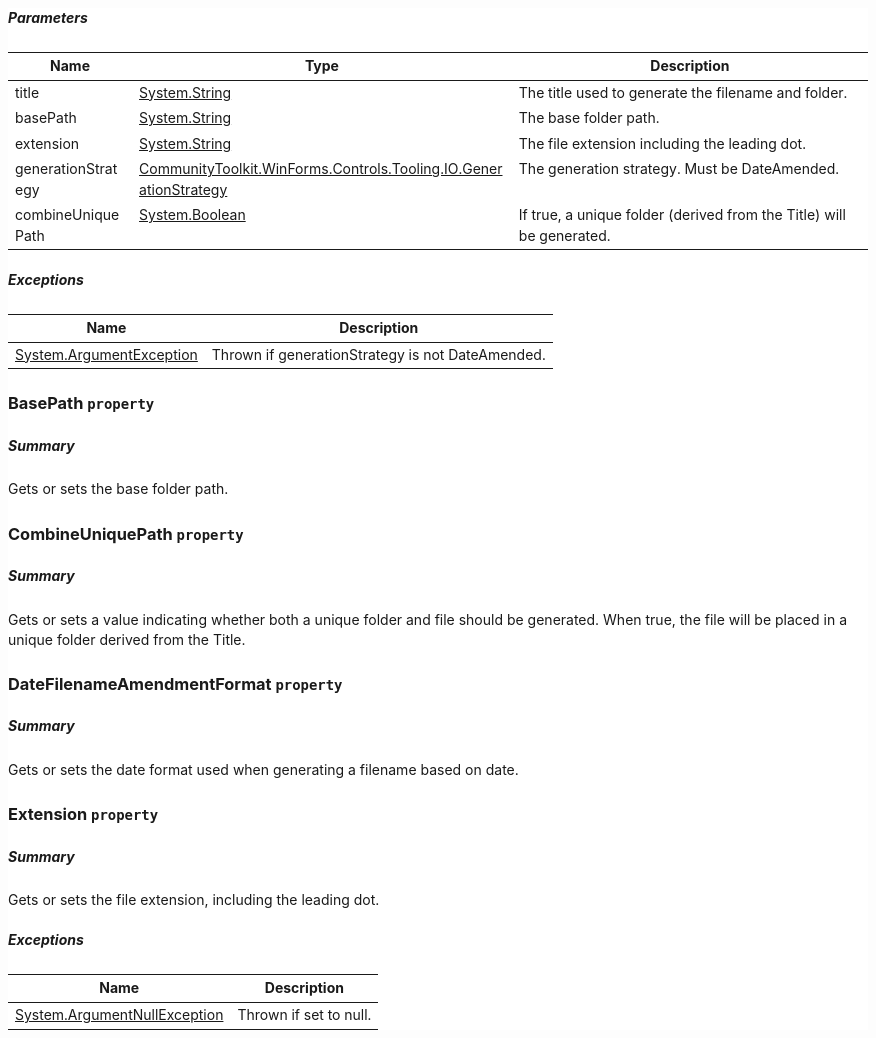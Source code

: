 ##### Parameters

| Name | Type | Description |
| ---- | ---- | ----------- |
| title | [System.String](http://msdn.microsoft.com/query/dev14.query?appId=Dev14IDEF1&l=EN-US&k=k:System.String 'System.String') | The title used to generate the filename and folder. |
| basePath | [System.String](http://msdn.microsoft.com/query/dev14.query?appId=Dev14IDEF1&l=EN-US&k=k:System.String 'System.String') | The base folder path. |
| extension | [System.String](http://msdn.microsoft.com/query/dev14.query?appId=Dev14IDEF1&l=EN-US&k=k:System.String 'System.String') | The file extension including the leading dot. |
| generationStrategy | [CommunityToolkit.WinForms.Controls.Tooling.IO.GenerationStrategy](#T-CommunityToolkit-WinForms-Controls-Tooling-IO-GenerationStrategy 'CommunityToolkit.WinForms.Controls.Tooling.IO.GenerationStrategy') | The generation strategy. Must be DateAmended. |
| combineUniquePath | [System.Boolean](http://msdn.microsoft.com/query/dev14.query?appId=Dev14IDEF1&l=EN-US&k=k:System.Boolean 'System.Boolean') | If true, a unique folder (derived from the Title) will be generated. |

##### Exceptions

| Name | Description |
| ---- | ----------- |
| [System.ArgumentException](http://msdn.microsoft.com/query/dev14.query?appId=Dev14IDEF1&l=EN-US&k=k:System.ArgumentException 'System.ArgumentException') | Thrown if generationStrategy is not DateAmended. |

<a name='P-CommunityToolkit-WinForms-Controls-Tooling-IO-FilenameDisambiguator-BasePath'></a>
### BasePath `property`

##### Summary

Gets or sets the base folder path.

<a name='P-CommunityToolkit-WinForms-Controls-Tooling-IO-FilenameDisambiguator-CombineUniquePath'></a>
### CombineUniquePath `property`

##### Summary

Gets or sets a value indicating whether both a unique folder and file should be generated.
When true, the file will be placed in a unique folder derived from the Title.

<a name='P-CommunityToolkit-WinForms-Controls-Tooling-IO-FilenameDisambiguator-DateFilenameAmendmentFormat'></a>
### DateFilenameAmendmentFormat `property`

##### Summary

Gets or sets the date format used when generating a filename based on date.

<a name='P-CommunityToolkit-WinForms-Controls-Tooling-IO-FilenameDisambiguator-Extension'></a>
### Extension `property`

##### Summary

Gets or sets the file extension, including the leading dot.

##### Exceptions

| Name | Description |
| ---- | ----------- |
| [System.ArgumentNullException](http://msdn.microsoft.com/query/dev14.query?appId=Dev14IDEF1&l=EN-US&k=k:System.ArgumentNullException 'System.ArgumentNullException') | Thrown if set to null. |

